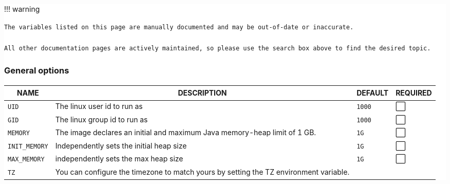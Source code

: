 
!!! warning

    The variables listed on this page are manually documented and may be out-of-date or inaccurate. 

    All other documentation pages are actively maintained, so please use the search box above to find the desired topic.

### General options
<table>
    <thead>
        <tr>
            <th>NAME</th>
            <th>DESCRIPTION</th>
            <th>DEFAULT</th>
            <th>REQUIRED</th>
        </tr>
    </thead>
    <tbody>
        <tr>
            <td><code>UID</code></td>
            <td>The linux user id to run as</td>
            <td><code>1000</code></td>
            <td>⬜️</td>
        </tr>
        <tr>
            <td><code>GID</code></td>
            <td>The linux group id to run as</td>
            <td><code>1000</code></td>
            <td>⬜️</td>
        </tr>
        <tr>
            <td><code>MEMORY</code></td>
            <td>The image declares an initial and maximum Java memory-heap limit of 1 GB.</td>
            <td><code>1G</code></td>
            <td>⬜️</td>
        </tr>
        <tr>
            <td><code>INIT_MEMORY</code></td>
            <td>Independently sets the initial heap size</td>
            <td><code>1G</code></td>
            <td>⬜️</td>
        </tr>
        <tr>
            <td><code>MAX_MEMORY</code></td>
            <td>independently sets the max heap size</td>
            <td><code>1G</code></td>
            <td>⬜️</td>
        </tr>
        <tr>
            <td><code>TZ</code></td>
            <td>You can configure the timezone to match yours by setting the TZ environment variable.  
